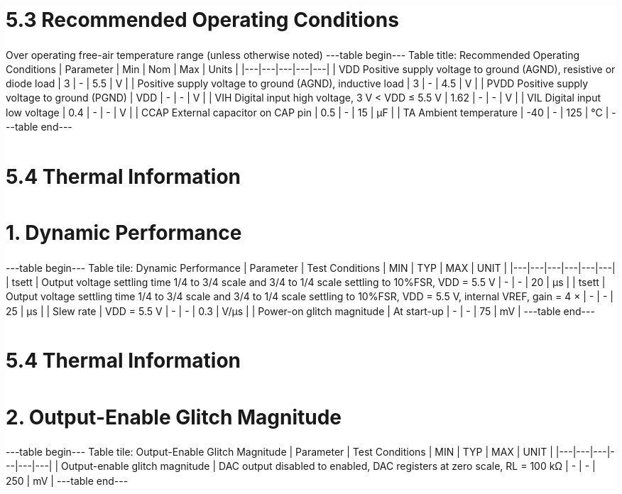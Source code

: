 # 5.3 Recommended Operating Conditions
Over operating free-air temperature range (unless otherwise noted)
---table begin---
Table title: Recommended Operating Conditions
| Parameter | Min | Nom | Max | Units |
|---|---|---|---|---|
| VDD Positive supply voltage to ground (AGND), resistive or diode load | 3 | - | 5.5 | V |
| Positive supply voltage to ground (AGND), inductive load | 3 | - | 4.5 | V |
| PVDD Positive supply voltage to ground (PGND) | VDD | - | - | V |
| VIH Digital input high voltage, 3 V < VDD ≤ 5.5 V | 1.62 | - | - | V |
| VIL Digital input low voltage | 0.4 | - | - | V |
| CCAP External capacitor on CAP pin | 0.5 | - | 15 | μF |
| TA Ambient temperature | -40 | - | 125 | °C |
---table end---

# 5.4 Thermal Information
# 1. Dynamic Performance
---table begin---
Table tile: Dynamic Performance
| Parameter | Test Conditions | MIN | TYP | MAX | UNIT |
|---|---|---|---|---|---|
| tsett | Output voltage settling time 1/4 to 3/4 scale and 3/4 to 1/4 scale settling to 10%FSR, VDD = 5.5 V | - | - | 20 | µs |
| tsett | Output voltage settling time 1/4 to 3/4 scale and 3/4 to 1/4 scale settling to 10%FSR, VDD = 5.5 V, internal VREF, gain = 4 × | - | - | 25 | µs |
| Slew rate | VDD = 5.5 V | - | - | 0.3 | V/µs |
| Power-on glitch magnitude | At start-up | - | - | 75 | mV |
---table end---
# 5.4 Thermal Information

# 2. Output-Enable Glitch Magnitude
---table begin---
Table tile: Output-Enable Glitch Magnitude
| Parameter | Test Conditions | MIN | TYP | MAX | UNIT |
|---|---|---|---|---|---|
| Output-enable glitch magnitude | DAC output disabled to enabled, DAC registers at zero scale, RL = 100 kΩ | - | - | 250 | mV |
---table end---
